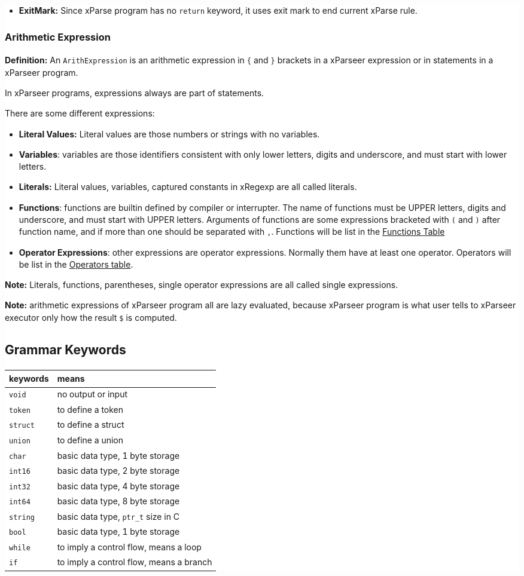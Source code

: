 - **ExitMark:**
  Since xParse program has no `return` keyword, it uses exit mark to end current xParse rule. 

### Arithmetic Expression

**Definition:**
An `ArithExpression` is an arithmetic expression in `{` and `}` brackets in a xParseer expression
or in statements in a xParseer program.

In xParseer programs, expressions always are part of statements.

There are some different expressions:
- **Literal Values:**
  Literal values are those numbers or strings with no variables.

- **Variables**:
  variables are those identifiers consistent with only lower letters, digits and underscore, and must start with lower letters.

- **Literals:**
  Literal values, variables, captured constants in xRegexp are all called literals.

- **Functions**:
  functions are builtin defined by compiler or interrupter.
  The name of functions must be UPPER letters, digits and underscore, and must start with UPPER letters.
  Arguments of functions are some expressions bracketed with `(` and `)` after function name,
  and if more than one should be separated with `,`.
  Functions will be list in the [Functions Table](#functions-table)

- **Operator Expressions**:
  other expressions are operator expressions. Normally them have at least one operator.
  Operators will be list in the [Operators table](#operators-table).

**Note:**
Literals, functions, parentheses, single operator expressions are all called single expressions.

**Note:**
arithmetic expressions of xParseer program all are lazy evaluated,
because xParseer program is what user tells to xParseer executor only how the result `$` is computed.


## Grammar Keywords

| keywords | means                                    |
|:---------|:-----------------------------------------|
| `void`   | no output or input                       |
| `token`  | to define a token                        |
| `struct` | to define a struct                       |
| `union`  | to define a union                        |
| `char`   | basic data type, 1 byte storage          |
| `int16`  | basic data type, 2 byte storage          |
| `int32`  | basic data type, 4 byte storage          |
| `int64`  | basic data type, 8 byte storage          |
| `string` | basic data type, `ptr_t` size in C       |
| `bool`   | basic data type, 1 byte storage          |
| `while`  | to imply a control flow, means a loop    |
| `if`     | to imply a control flow, means a branch  |